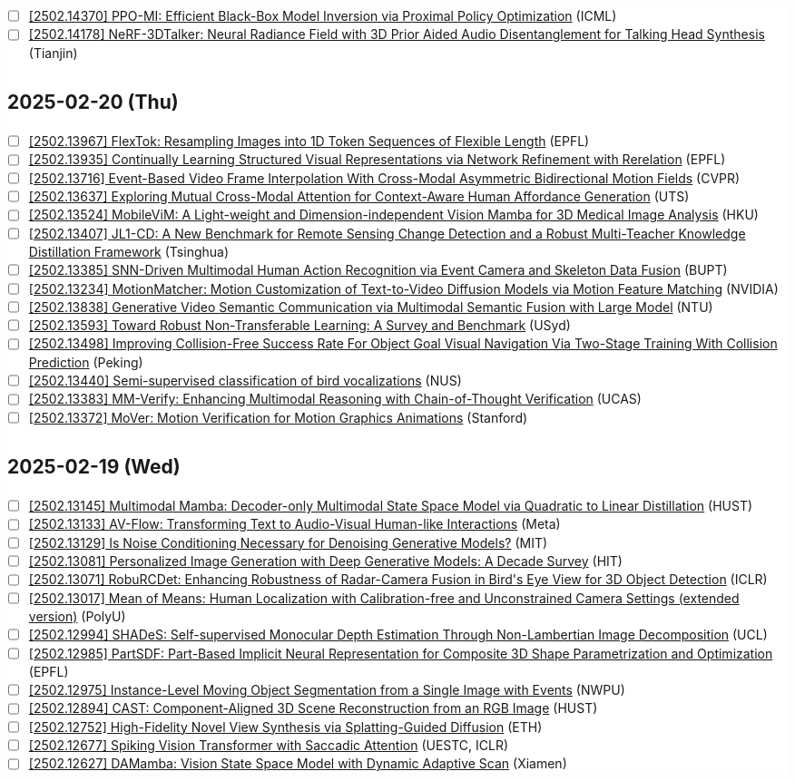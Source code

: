 - [ ] [\[2502.14370\] PPO-MI: Efficient Black-Box Model Inversion via Proximal Policy Optimization](https://arxiv.org/abs/2502.14370) (ICML)
- [ ] [\[2502.14178\] NeRF-3DTalker: Neural Radiance Field with 3D Prior Aided Audio Disentanglement for Talking Head Synthesis](https://arxiv.org/abs/2502.14178) (Tianjin)

## 2025-02-20 (Thu)
- [ ] [\[2502.13967\] FlexTok: Resampling Images into 1D Token Sequences of Flexible Length](https://arxiv.org/abs/2502.13967) (EPFL)
- [ ] [\[2502.13935\] Continually Learning Structured Visual Representations via Network Refinement with Rerelation](https://arxiv.org/abs/2502.13935) (EPFL)
- [ ] [\[2502.13716\] Event-Based Video Frame Interpolation With Cross-Modal Asymmetric Bidirectional Motion Fields](https://arxiv.org/abs/2502.13716) (CVPR)
- [ ] [\[2502.13637\] Exploring Mutual Cross-Modal Attention for Context-Aware Human Affordance Generation](https://arxiv.org/abs/2502.13637) (UTS)
- [ ] [\[2502.13524\] MobileViM: A Light-weight and Dimension-independent Vision Mamba for 3D Medical Image Analysis](https://arxiv.org/abs/2502.13524) (HKU)
- [ ] [\[2502.13407\] JL1-CD: A New Benchmark for Remote Sensing Change Detection and a Robust Multi-Teacher Knowledge Distillation Framework](https://arxiv.org/abs/2502.13407) (Tsinghua)
- [ ] [\[2502.13385\] SNN-Driven Multimodal Human Action Recognition via Event Camera and Skeleton Data Fusion](https://arxiv.org/abs/2502.13385) (BUPT)
- [ ] [\[2502.13234\] MotionMatcher: Motion Customization of Text-to-Video Diffusion Models via Motion Feature Matching](https://arxiv.org/abs/2502.13234) (NVIDIA)
- [ ] [\[2502.13838\] Generative Video Semantic Communication via Multimodal Semantic Fusion with Large Model](https://arxiv.org/abs/2502.13838) (NTU)
- [ ] [\[2502.13593\] Toward Robust Non-Transferable Learning: A Survey and Benchmark](https://arxiv.org/abs/2502.13593) (USyd)
- [ ] [\[2502.13498\] Improving Collision-Free Success Rate For Object Goal Visual Navigation Via Two-Stage Training With Collision Prediction](https://arxiv.org/abs/2502.13498) (Peking)
- [ ] [\[2502.13440\] Semi-supervised classification of bird vocalizations](https://arxiv.org/abs/2502.13440) (NUS)
- [ ] [\[2502.13383\] MM-Verify: Enhancing Multimodal Reasoning with Chain-of-Thought Verification](https://arxiv.org/abs/2502.13383) (UCAS)
- [ ] [\[2502.13372\] MoVer: Motion Verification for Motion Graphics Animations](https://arxiv.org/abs/2502.13372) (Stanford)

## 2025-02-19 (Wed)
- [ ] [\[2502.13145\] Multimodal Mamba: Decoder-only Multimodal State Space Model via Quadratic to Linear Distillation](https://arxiv.org/abs/2502.13145) (HUST)
- [ ] [\[2502.13133\] AV-Flow: Transforming Text to Audio-Visual Human-like Interactions](https://arxiv.org/abs/2502.13133) (Meta)
- [ ] [\[2502.13129\] Is Noise Conditioning Necessary for Denoising Generative Models?](https://arxiv.org/abs/2502.13129) (MIT)
- [ ] [\[2502.13081\] Personalized Image Generation with Deep Generative Models: A Decade Survey](https://arxiv.org/abs/2502.13081) (HIT)
- [ ] [\[2502.13071\] RobuRCDet: Enhancing Robustness of Radar-Camera Fusion in Bird's Eye View for 3D Object Detection](https://arxiv.org/abs/2502.13071) (ICLR)
- [ ] [\[2502.13017\] Mean of Means: Human Localization with Calibration-free and Unconstrained Camera Settings (extended version)](https://arxiv.org/abs/2502.13017) (PolyU)
- [ ] [\[2502.12994\] SHADeS: Self-supervised Monocular Depth Estimation Through Non-Lambertian Image Decomposition](https://arxiv.org/abs/2502.12994) (UCL)
- [ ] [\[2502.12985\] PartSDF: Part-Based Implicit Neural Representation for Composite 3D Shape Parametrization and Optimization](https://arxiv.org/abs/2502.12985) (EPFL)
- [ ] [\[2502.12975\] Instance-Level Moving Object Segmentation from a Single Image with Events](https://arxiv.org/abs/2502.12975) (NWPU)
- [ ] [\[2502.12894\] CAST: Component-Aligned 3D Scene Reconstruction from an RGB Image](https://arxiv.org/abs/2502.12894) (HUST)
- [ ] [\[2502.12752\] High-Fidelity Novel View Synthesis via Splatting-Guided Diffusion](https://arxiv.org/abs/2502.12752) (ETH)
- [ ] [\[2502.12677\] Spiking Vision Transformer with Saccadic Attention](https://arxiv.org/abs/2502.12677) (UESTC, ICLR)
- [ ] [\[2502.12627\] DAMamba: Vision State Space Model with Dynamic Adaptive Scan](https://arxiv.org/abs/2502.12627) (Xiamen)